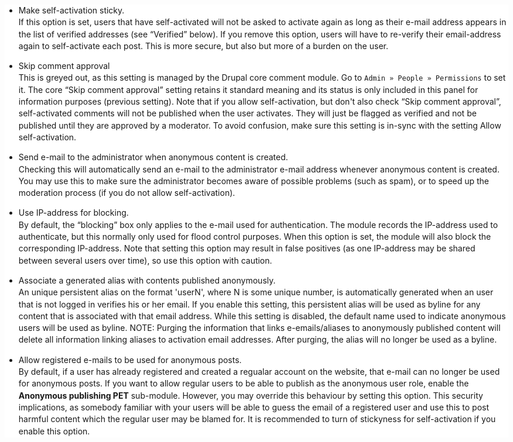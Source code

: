 - Make self-activation sticky.<br/>
  If this option is set, users that have self-activated will not be
  asked to activate again as long as their e-mail address appears in
  the list of verified addresses (see “Verified” below).  If you
  remove this option, users will have to re-verify their email-address
  again to self-activate each post.  This is more secure, but also but
  more of a burden on the user.

- Skip comment approval<br/>
  This is greyed out, as this setting is managed by the Drupal core
  comment module.  Go to `Admin » People » Permissions` to set
  it.  The core “Skip comment approval” setting retains it standard
  meaning and its status is only included in this panel for
  information purposes (previous setting).  Note that if you allow
  self-activation, but don't also check “Skip comment approval”,
  self-activated comments will not be published when the user
  activates.  They will just be flagged as verified and not be
  published until they are approved by a moderator.  To avoid
  confusion, make sure this setting is in-sync with the setting Allow
  self-activation.

- Send e-mail to the administrator when anonymous content is created.<br/>
  Checking this will automatically send an e-mail to the administrator
  e-mail address whenever anonymous content is created.  You may
  use this to make sure the administrator becomes aware of possible
  problems (such as spam), or to speed up the moderation process
  (if you do not allow self-activation).

- Use IP-address for blocking.<br/>
  By default, the “blocking” box only applies to the e-mail used for
  authentication. The module records the IP-address used to
  authenticate, but this normally only used for flood control
  purposes.  When this option is set, the module will also block the
  corresponding IP-address.  Note that setting this option may result
  in false positives (as one IP-address may be shared between several
  users over time), so use this option with caution.

- Associate a generated alias with contents published anonymously.<br/>
  An unique persistent alias on the format 'userN', where N is some
  unique number, is automatically generated when an user that is not
  logged in verifies his or her email. If you enable this setting,
  this persistent alias will be used as byline for any content that is
  associated with that email address.  While this setting is disabled,
  the default name used to indicate anonymous users will be used as
  byline.  NOTE: Purging the information that links e-emails/aliases
  to anonymously published content will delete all information linking
  aliases to activation email addresses. After purging, the alias will
  no longer be used as a byline.

- Allow registered e-mails to be used for anonymous posts.<br/>
  By default, if a user has already registered and created a regualar
  account on the website, that e-mail can no longer be used for
  anonymous posts.  If you want to allow regular users to be able to
  publish as the anonymous user role, enable the **Anonymous
  publishing PET** sub-module.  However, you may override this
  behaviour by setting this option.  This security implications, as
  somebody familiar with your users will be able to guess the email of
  a registered user and use this to post harmful content which the
  regular user may be blamed for.  It is recommended to turn of
  stickyness for self-activation if you enable this option.
